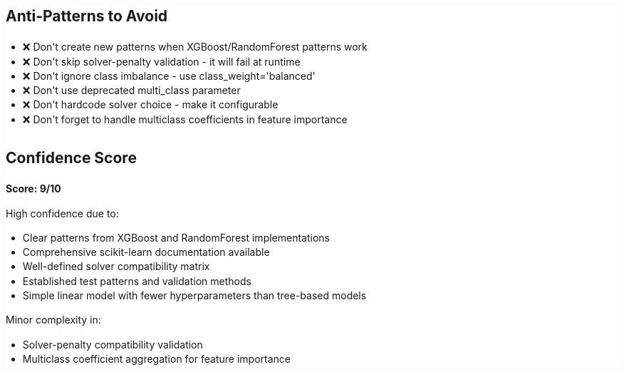 
## Anti-Patterns to Avoid
- ❌ Don't create new patterns when XGBoost/RandomForest patterns work
- ❌ Don't skip solver-penalty validation - it will fail at runtime
- ❌ Don't ignore class imbalance - use class_weight='balanced'
- ❌ Don't use deprecated multi_class parameter
- ❌ Don't hardcode solver choice - make it configurable
- ❌ Don't forget to handle multiclass coefficients in feature importance

## Confidence Score
**Score: 9/10**

High confidence due to:
- Clear patterns from XGBoost and RandomForest implementations
- Comprehensive scikit-learn documentation available
- Well-defined solver compatibility matrix
- Established test patterns and validation methods
- Simple linear model with fewer hyperparameters than tree-based models

Minor complexity in:
- Solver-penalty compatibility validation
- Multiclass coefficient aggregation for feature importance